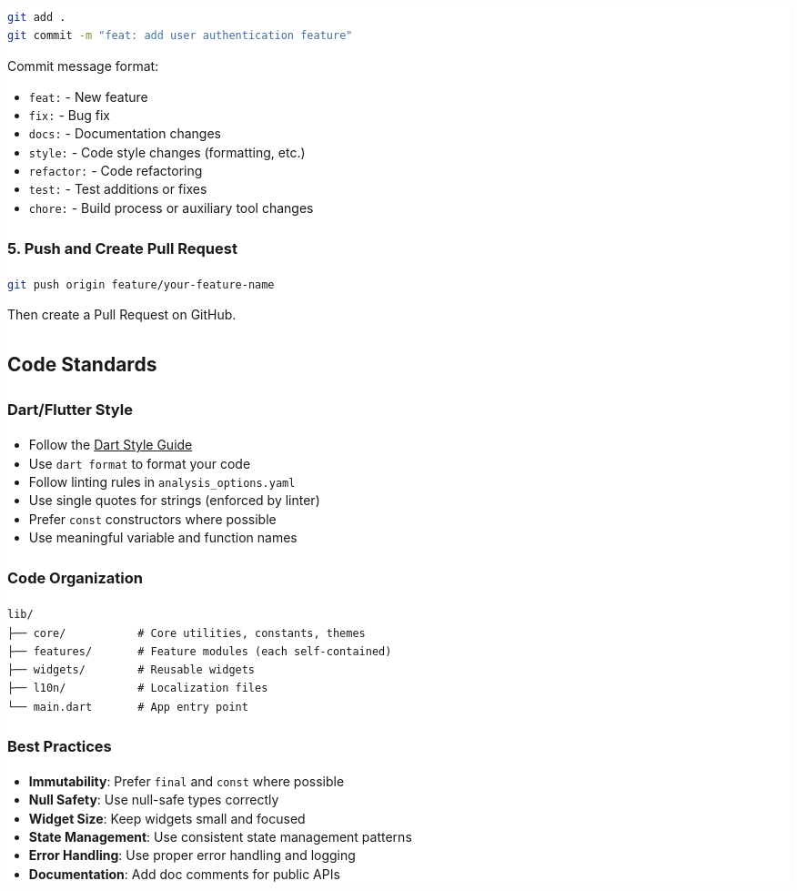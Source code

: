 ```bash
git add .
git commit -m "feat: add user authentication feature"
```

Commit message format:

- `feat:` - New feature
- `fix:` - Bug fix
- `docs:` - Documentation changes
- `style:` - Code style changes (formatting, etc.)
- `refactor:` - Code refactoring
- `test:` - Test additions or fixes
- `chore:` - Build process or auxiliary tool changes

### 5. Push and Create Pull Request

```bash
git push origin feature/your-feature-name
```

Then create a Pull Request on GitHub.

## Code Standards

### Dart/Flutter Style

- Follow the [Dart Style Guide](https://dart.dev/guides/language/effective-dart/style)
- Use `dart format` to format your code
- Follow linting rules in `analysis_options.yaml`
- Use single quotes for strings (enforced by linter)
- Prefer `const` constructors where possible
- Use meaningful variable and function names

### Code Organization

```
lib/
├── core/           # Core utilities, constants, themes
├── features/       # Feature modules (each self-contained)
├── widgets/        # Reusable widgets
├── l10n/           # Localization files
└── main.dart       # App entry point
```

### Best Practices

- **Immutability**: Prefer `final` and `const` where possible
- **Null Safety**: Use null-safe types correctly
- **Widget Size**: Keep widgets small and focused
- **State Management**: Use consistent state management patterns
- **Error Handling**: Use proper error handling and logging
- **Documentation**: Add doc comments for public APIs
